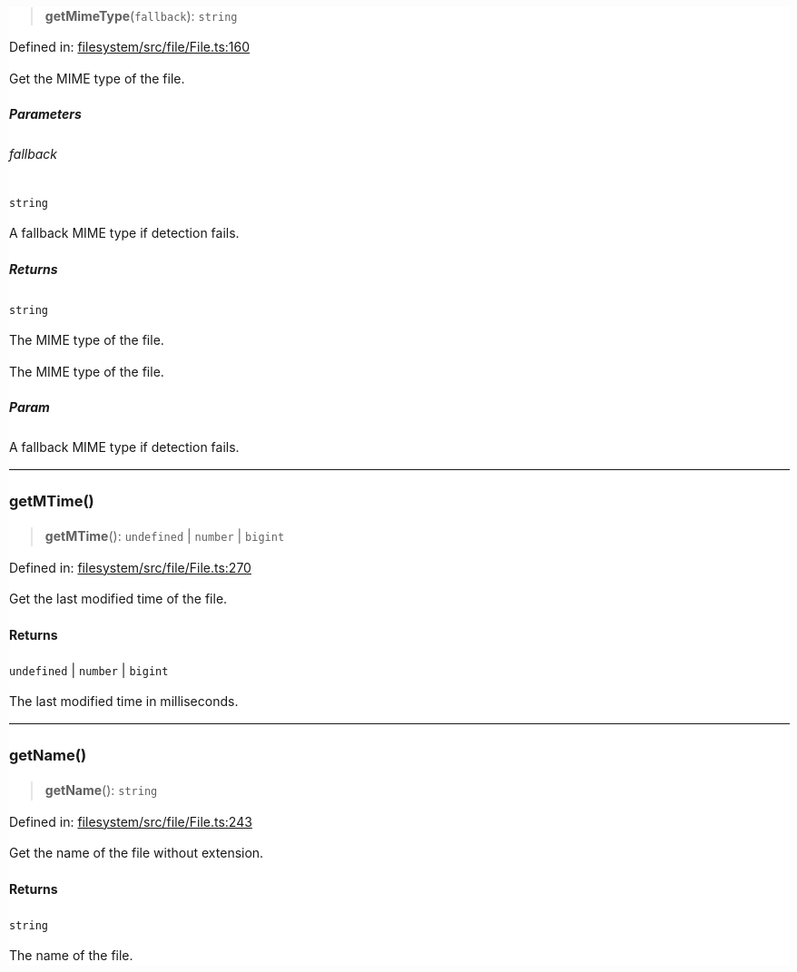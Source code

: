 > **getMimeType**(`fallback`): `string`

Defined in: [filesystem/src/file/File.ts:160](https://github.com/stonemjs/filesystem/blob/efeed60f59037ce4e839834b4563a29f0eff2a5f/src/file/File.ts#L160)

Get the MIME type of the file.

##### Parameters

###### fallback

`string`

A fallback MIME type if detection fails.

##### Returns

`string`

The MIME type of the file.

The MIME type of the file.

##### Param

A fallback MIME type if detection fails.

***

### getMTime()

> **getMTime**(): `undefined` \| `number` \| `bigint`

Defined in: [filesystem/src/file/File.ts:270](https://github.com/stonemjs/filesystem/blob/efeed60f59037ce4e839834b4563a29f0eff2a5f/src/file/File.ts#L270)

Get the last modified time of the file.

#### Returns

`undefined` \| `number` \| `bigint`

The last modified time in milliseconds.

***

### getName()

> **getName**(): `string`

Defined in: [filesystem/src/file/File.ts:243](https://github.com/stonemjs/filesystem/blob/efeed60f59037ce4e839834b4563a29f0eff2a5f/src/file/File.ts#L243)

Get the name of the file without extension.

#### Returns

`string`

The name of the file.
